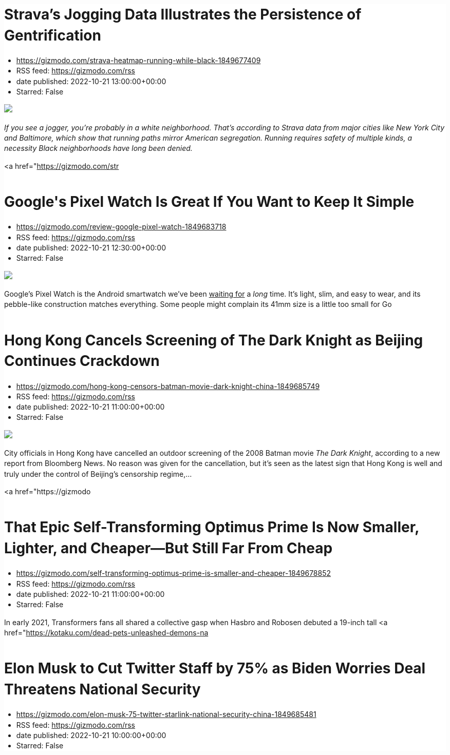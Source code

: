 # Strava’s Jogging Data Illustrates the Persistence of Gentrification
 - https://gizmodo.com/strava-heatmap-running-while-black-1849677409
 - RSS feed: https://gizmodo.com/rss
 - date published: 2022-10-21 13:00:00+00:00
 - Starred: False

<img src="https://i.kinja-img.com/gawker-media/image/upload/s--s0CcELK4--/c_fit,fl_progressive,q_80,w_636/cb81ee8d37ffc8717cd787f4c822b463.jpg" /><p><em>If you see a jogger, you’re probably in a white neighborhood. That’s according to Strava data from major cities like New York City and Baltimore, which show that running paths mirror American segregation. Running requires safety of multiple kinds, a necessity Black neighborhoods have long been denied. </em></p><p><a href="https://gizmodo.com/str

# Google's Pixel Watch Is Great If You Want to Keep It Simple
 - https://gizmodo.com/review-google-pixel-watch-1849683718
 - RSS feed: https://gizmodo.com/rss
 - date published: 2022-10-21 12:30:00+00:00
 - Starred: False

<img src="https://i.kinja-img.com/gawker-media/image/upload/s--alKhOskS--/c_fit,fl_progressive,q_80,w_636/8d97405d6e0c1c340a752d0901a6ce79.png" /><p>Google’s Pixel Watch is the Android smartwatch we’ve been <a href="https://gizmodo.com/google-pixel-watch-price-release-date-specs-look-bezels-1849617281">waiting for</a> a <em>long</em> time. It’s light, slim, and easy to wear, and its pebble-like construction matches everything. Some people might complain its 41mm size is a little too small for Go

# Hong Kong Cancels Screening of The Dark Knight as Beijing Continues Crackdown
 - https://gizmodo.com/hong-kong-censors-batman-movie-dark-knight-china-1849685749
 - RSS feed: https://gizmodo.com/rss
 - date published: 2022-10-21 11:00:00+00:00
 - Starred: False

<img src="https://i.kinja-img.com/gawker-media/image/upload/s--N1a97Yf0--/c_fit,fl_progressive,q_80,w_636/c2915f84169d3649dac47f16b210de01.png" /><p>City officials in Hong Kong have cancelled an outdoor screening of the 2008 Batman movie <em>The Dark Knight</em>, according to a new report from Bloomberg News. No reason was given for the cancellation, but it’s seen as the latest sign that Hong Kong is well and truly under the control of Beijing’s censorship regime,…</p><p><a href="https://gizmodo

# That Epic Self-Transforming Optimus Prime Is Now Smaller, Lighter, and Cheaper—But Still Far From Cheap
 - https://gizmodo.com/self-transforming-optimus-prime-is-smaller-and-cheaper-1849678852
 - RSS feed: https://gizmodo.com/rss
 - date published: 2022-10-21 11:00:00+00:00
 - Starred: False

<video loop="" poster="https://i.kinja-img.com/gawker-media/image/upload/s--skzGUR0f--/c_fit,fl_progressive,q_80,w_636/4ac5e0be94ba5fde007d85644f1a358d.jpg"><source src="https://i.kinja-img.com/gawker-media/image/upload/s--C6hM7eAA--/c_fit,fl_progressive,q_80,w_636/4ac5e0be94ba5fde007d85644f1a358d.mp4" type="video/mp4" /></video><p>In early 2021, Transformers fans all shared a collective gasp when Hasbro and Robosen debuted a 19-inch tall <a href="https://kotaku.com/dead-pets-unleashed-demons-na

# Elon Musk to Cut Twitter Staff by 75% as Biden Worries Deal Threatens National Security
 - https://gizmodo.com/elon-musk-75-twitter-starlink-national-security-china-1849685481
 - RSS feed: https://gizmodo.com/rss
 - date published: 2022-10-21 10:00:00+00:00
 - Starred: False
